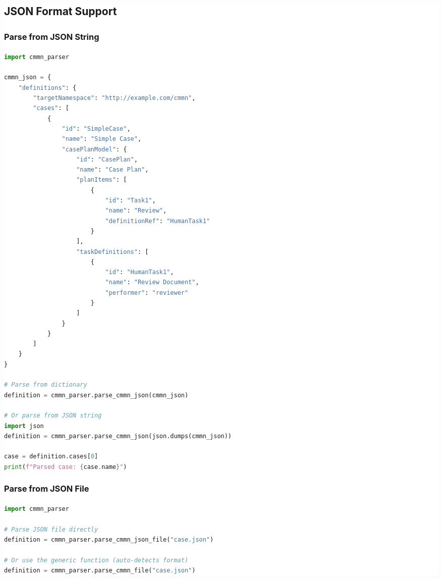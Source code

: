 ## JSON Format Support

### Parse from JSON String

```python
import cmmn_parser

cmmn_json = {
    "definitions": {
        "targetNamespace": "http://example.com/cmmn",
        "cases": [
            {
                "id": "SimpleCase",
                "name": "Simple Case",
                "casePlanModel": {
                    "id": "CasePlan",
                    "name": "Case Plan",
                    "planItems": [
                        {
                            "id": "Task1",
                            "name": "Review",
                            "definitionRef": "HumanTask1"
                        }
                    ],
                    "taskDefinitions": [
                        {
                            "id": "HumanTask1",
                            "name": "Review Document",
                            "performer": "reviewer"
                        }
                    ]
                }
            }
        ]
    }
}

# Parse from dictionary
definition = cmmn_parser.parse_cmmn_json(cmmn_json)

# Or parse from JSON string
import json
definition = cmmn_parser.parse_cmmn_json(json.dumps(cmmn_json))

case = definition.cases[0]
print(f"Parsed case: {case.name}")
```

### Parse from JSON File

```python
import cmmn_parser

# Parse JSON file directly
definition = cmmn_parser.parse_cmmn_json_file("case.json")

# Or use the generic function (auto-detects format)
definition = cmmn_parser.parse_cmmn_file("case.json")
```
